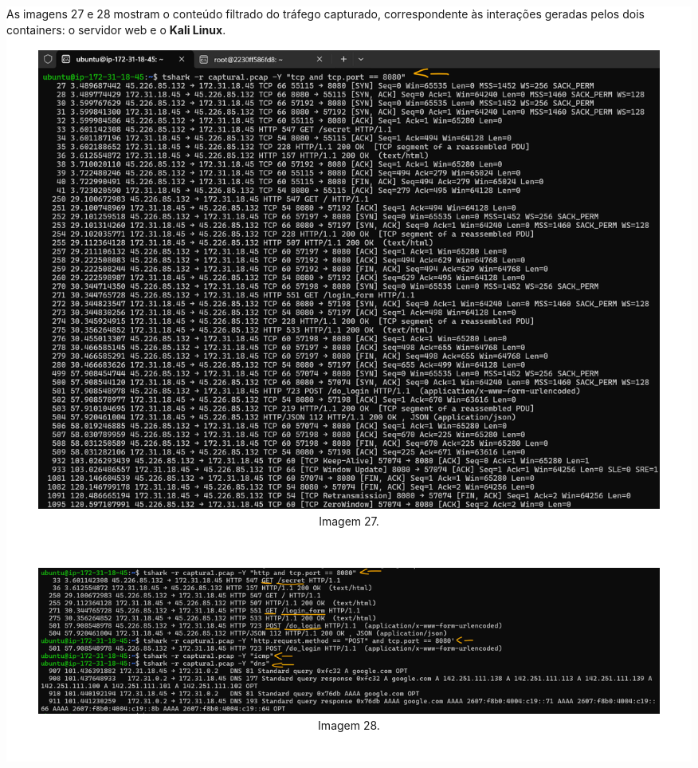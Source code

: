 As imagens 27 e 28 mostram o conteúdo filtrado do tráfego capturado, correspondente às interações geradas pelos dois containers: o servidor web e o **Kali Linux**.

<div align="center"><figure>
    <img src="../0-aux/md1-img27.png" alt="img27"><br>
    <figcaption>Imagem 27.</figcaption>
</figure></div><br>

<div align="center"><figure>
    <img src="../0-aux/md1-img28.png" alt="img28"><br>
    <figcaption>Imagem 28.</figcaption>
</figure></div><br>
